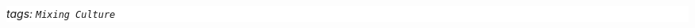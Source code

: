 [^171]: Ulf Poschardt, *op. cit.*, p. 396
[^172]:(150) Denis Chevalier, « Ouverture du champ musical », Monter/Sampler: l’échantillonnage généralisé, Yann Beauvaix et Jean-Michel Bouhours (sous la dir. de), Éditions du Centre Pompidou, Paris, 2000, p. 70
[^173]: Nicolas Bourriaud, *op. cit.*, p. 88
[^174]: Lev Manovich, *op. cit.*, p. 54
[^175]: Nicolas Bourriaud, *op. cit.*, pp. 88–89
[^176]: *Ibid.*, p. 90
[^177]: *Ibid.*
[^178]: Nicolas Bourriaud, cité par Jean-Yves Leloup, *op. cit.*, p.196
[^179]: Nicolas Bourriaud, Playlist, Paris, Palais de Tokyo, Éditions cercle d'art, 2004 
[^180]: Nicolas Bourriaud, Radicant, Pour une esthétique de la globalisation, Paris, Éditions Denoël, 2009, p. 58–63
[^181]: Gilles Deleuse et Félix Guattari, *Mille plateaux*, Paris, Éditions de Minuit, 1980.
[^182]: http://fr.wikipedia.org/wiki/Rhizome_(philosophie)
[^183]: Eric Bonnet, « Exil & passage des frontières, Edmond Jabès », in Géoartistique et géopolitique, frontières, François Soulages (sous la dir. de), Paris, Harmattan, coll. Local Global, 2013, p. 113
[^184]: *Ibid.*
[^185]: Nicolas Bourriaud, *Altermodern manifesto*, Tate museum, 2009 [en ligne] http://www.tate.org.uk/whats-on/tate-britain/exhibition/altermodern/explain-altermodern/altermodern-explainedmanifesto (traduction personnelle)
[^186]: *Ibid.*
[^187]: Eric Bonnet, *op. cit.*, p. 107
[^188]: Nicolas Bourriaud, interviewé par Anne Dubos à Paris le 14 janvier 2010 [en ligne] http://www.littleheartmovement.org/?p=152 [consulté le 2 janvier 2014]
[^189]: Nicolas Bourriaud, *Postproduction*, *op. cit.* p. 93

###### tags: `Mixing Culture`


[^139]: Nicolas Bourriaud, *op. cit.*, p. 80
[^140]: « Réappropriation », *Dictionnaire critique de la NLF*, Nouvelle Langue Française, 21 avril 2009 [en ligne] http://nouvellelanguefrancaise.hautetfort.com/archive/2009/04/21/reappropriation.html
[^141]: *Ibid.*
[^143]: Bertrand Louart, *Quelques éléments d’une critique de la société industrielle suivi d’une Introduction à la réappropriation…*, 2003, p. 31 [en ligne] http://fr.scribd.com/doc/126398690/Bertrand-Louart-Quelques-elements-d-une-critique-de-la-societe-industrielle-2003
[^144]: Élie During, « Appropriations », in Sonic Process, une nouvelle géographie des sons, Paris, Éditions du Centre Pompidou, 2002, p. 98.
[^145]: Le copyleft – terme inventé par Don Hopkins et largement popularisée à partir de 1984 par Richard Stallman dans le cadre du projet GNU – désigne l’autorisation donnée par l’auteur d’un travail soumis au droit d’auteur (œuvre d’art, texte, programme informatique ou autre) d’utiliser, d’étudier, de modifier et de diffuser son œuvre, dans la mesure où cette autorisation reste préservée. http://fr.wikipedia.org/wiki/Copyleft
[^147]: Matthieu Cordier, « Les appropriation dans l’art », Rhizome Sonore, 2013 [en ligne] http://rhizomesonore.free.fr/contents/les-appropriations-dans-l-art.html
[^148]: Lev Manovich, « Échantillonner, mixer l’esthétique de la sélection dans les anciens et les nouveaux médias », Monter/Sampler: l’échantillonnage généralisé, Yann Beauvaix et Jean-Michel Bouhours (sous la dir. de), Paris, Éditions du Centre Pompidou, 2000, p. 54
[^149]: Yann Beauvaix et Jean-Michel Bouhours, « La propriété, c’est le vol », Monter/Sampler: l’échantillonnage généralisé, *op. cit.*, p. 24
[^150]: *Ibid.*
[^151]: Denis Chevalier, *op. cit.*, p. 80
[^152]: Écouter à ce sujet le travail de l’artiste expérimental new-yorkais James Ferraro.
[^153]: Simon Reynolds, *Retromania*, Paris, Le Mot et le Reste, coll. Attitudes, 2012
[^154]: Musique Assistée par Ordinateur
[^155]: Denis Chevalier, *op. cit.*, p. 78
[^156]: Denis Chevalier, *op. cit.*, p. 80
[^157]: http://fr.wikipedia.org/wiki/Postproduction
[^158]: *Ibid.*
[^159]: Nicolas Bourriaud, *op. cit.*, p. 19
[^160]: Nicolas Bourriaud, *op. cit.*, p. 80
[^161]: http://fr.wikipedia.org/wiki/Méta_(préfixe)
[^162]: Ulf Poschardt, *op. cit.*, p. 400
[^163]: *Ibid.*, p. 401
[^164]: *Ibid.*, p. 402
[^165]: Ulf Poschardt, *op. cit.*, p. 392
[^166]: Jean-Yves Leloup, *Digital Magma*, Paris, Scali, 2006, p. 194
[^167]: Cf. Posture
[^168]: *Ibid.*
[^169]: *Ibid.*
[^170]: *Ibid.*